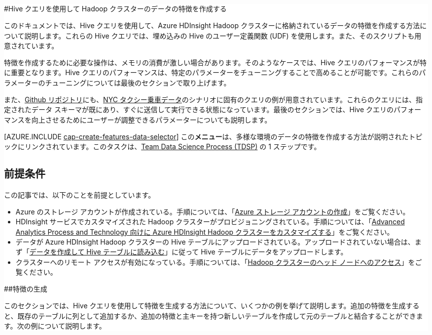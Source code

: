 <properties
	pageTitle="Hive クエリを使用して Hadoop クラスターのデータの特徴を作成する | Microsoft Azure"
	description="Azure HDInsight Hadoop クラスターに格納されているデータの特徴を生成する Hive クエリの例を紹介します。"
	services="machine-learning"
	documentationCenter=""
	authors="bradsev"
	manager="jhubbard" 
	editor="cgronlun"  />

<tags
	ms.service="machine-learning"
	ms.workload="data-services"
	ms.tgt_pltfrm="na"
	ms.devlang="na"
	ms.topic="article"
	ms.date="09/19/2016"
	ms.author="hangzh;bradsev" />


#Hive クエリを使用して Hadoop クラスターのデータの特徴を作成する

このドキュメントでは、Hive クエリを使用して、Azure HDInsight Hadoop クラスターに格納されているデータの特徴を作成する方法について説明します。これらの Hive クエリでは、埋め込みの Hive のユーザー定義関数 (UDF) を使用します。また、そのスクリプトも用意されています。

特徴を作成するために必要な操作は、メモリの消費が激しい場合があります。そのようなケースでは、Hive クエリのパフォーマンスが特に重要となります。Hive クエリのパフォーマンスは、特定のパラメーターをチューニングすることで高めることが可能です。これらのパラメーターのチューニングについては最後のセクションで取り上げます。

また、[Github リポジトリ](https://github.com/Azure/Azure-MachineLearning-DataScience/tree/master/Misc/DataScienceProcess/DataScienceScripts)にも、[NYC タクシー乗車データ](http://chriswhong.com/open-data/foil_nyc_taxi/)のシナリオに固有のクエリの例が用意されています。これらのクエリには、指定されたデータ スキーマが既にあり、すぐに送信して実行できる状態になっています。最後のセクションでは、Hive クエリのパフォーマンスを向上させるためにユーザーが調整できるパラメーターについても説明します。

[AZURE.INCLUDE [cap-create-features-data-selector](../../includes/cap-create-features-selector.md)]
この**メニュー**は、多様な環境のデータの特徴を作成する方法が説明されたトピックにリンクされています。このタスクは、[Team Data Science Process (TDSP)](https://azure.microsoft.com/documentation/learning-paths/cortana-analytics-process/) の 1 ステップです。


## 前提条件
この記事では、以下のことを前提としています。

* Azure のストレージ アカウントが作成されている。手順については、「[Azure ストレージ アカウントの作成](../hdinsight-get-started.md#storage)」をご覧ください。
* HDInsight サービスでカスタマイズされた Hadoop クラスターがプロビジョニングされている。手順については、「[Advanced Analytics Process and Technology 向けに Azure HDInsight Hadoop クラスターをカスタマイズする](machine-learning-data-science-customize-hadoop-cluster.md)」をご覧ください。
* データが Azure HDInsight Hadoop クラスターの Hive テーブルにアップロードされている。アップロードされていない場合は、まず「[データを作成して Hive テーブルに読み込む](machine-learning-data-science-move-hive-tables.md)」に従って Hive テーブルにデータをアップロードします。
* クラスターへのリモート アクセスが有効になっている。手順については、「[Hadoop クラスターのヘッド ノードへのアクセス](machine-learning-data-science-customize-hadoop-cluster.md#headnode)」をご覧ください。


##<a name="hive-featureengineering"></a>特徴の生成

このセクションでは、Hive クエリを使用して特徴を生成する方法について、いくつかの例を挙げて説明します。追加の特徴を生成すると、既存のテーブルに列として追加するか、追加の特徴と主キーを持つ新しいテーブルを作成して元のテーブルと結合することができます。次の例について説明します。
